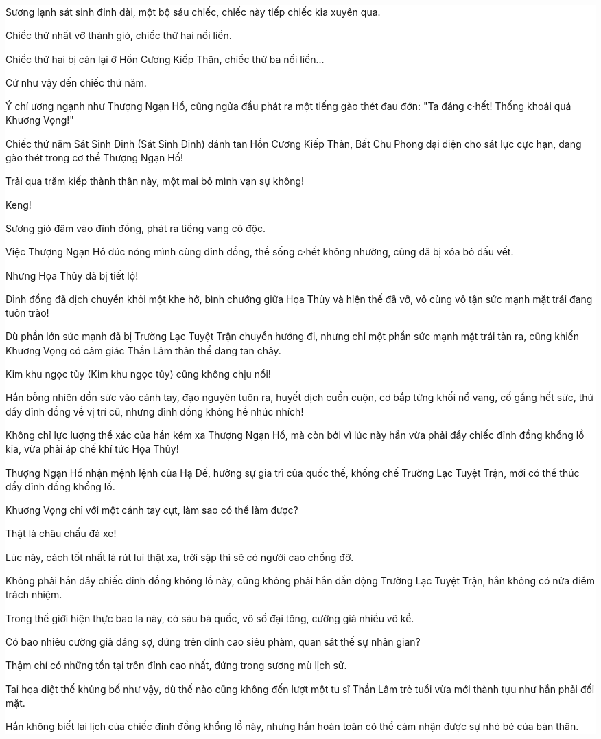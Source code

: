 Sương lạnh sát sinh đinh dài, một bộ sáu chiếc, chiếc này tiếp chiếc kia xuyên qua.

Chiếc thứ nhất vỡ thành gió, chiếc thứ hai nối liền.

Chiếc thứ hai bị cản lại ở Hồn Cương Kiếp Thân, chiếc thứ ba nối liền...

Cứ như vậy đến chiếc thứ năm.

Ý chí ương ngạnh như Thượng Ngạn Hổ, cũng ngửa đầu phát ra một tiếng gào thét đau đớn: "Ta đáng c·hết! Thống khoái quá Khương Vọng!"

Chiếc thứ năm Sát Sinh Đinh (Sát Sinh Đinh) đánh tan Hồn Cương Kiếp Thân, Bất Chu Phong đại diện cho sát lực cực hạn, đang gào thét trong cơ thể Thượng Ngạn Hổ!

Trải qua trăm kiếp thành thân này, một mai bỏ mình vạn sự không!

Keng!

Sương gió đâm vào đỉnh đồng, phát ra tiếng vang cô độc.

Việc Thượng Ngạn Hổ đúc nóng mình cùng đỉnh đồng, thề sống c·hết không nhường, cũng đã bị xóa bỏ dấu vết.

Nhưng Họa Thủy đã bị tiết lộ!

Đỉnh đồng đã dịch chuyển khỏi một khe hở, bình chướng giữa Họa Thủy và hiện thế đã vỡ, vô cùng vô tận sức mạnh mặt trái đang tuôn trào!

Dù phần lớn sức mạnh đã bị Trường Lạc Tuyệt Trận chuyển hướng đi, nhưng chỉ một phần sức mạnh mặt trái tản ra, cũng khiến Khương Vọng có cảm giác Thần Lâm thân thể đang tan chảy.

Kim khu ngọc tủy (Kim khu ngọc tủy) cũng không chịu nổi!

Hắn bỗng nhiên dồn sức vào cánh tay, đạo nguyên tuôn ra, huyết dịch cuồn cuộn, cơ bắp từng khối nổ vang, cố gắng hết sức, thử đẩy đỉnh đồng về vị trí cũ, nhưng đỉnh đồng không hề nhúc nhích!


Không chỉ lực lượng thể xác của hắn kém xa Thượng Ngạn Hổ, mà còn bởi vì lúc này hắn vừa phải đẩy chiếc đỉnh đồng khổng lồ kia, vừa phải áp chế khí tức Họa Thủy!

Thượng Ngạn Hổ nhận mệnh lệnh của Hạ Đế, hưởng sự gia trì của quốc thế, khống chế Trường Lạc Tuyệt Trận, mới có thể thúc đẩy đỉnh đồng khổng lồ.

Khương Vọng chỉ với một cánh tay cụt, làm sao có thể làm được?

Thật là châu chấu đá xe!

Lúc này, cách tốt nhất là rút lui thật xa, trời sập thì sẽ có người cao chống đỡ.

Không phải hắn đẩy chiếc đỉnh đồng khổng lồ này, cũng không phải hắn dẫn động Trường Lạc Tuyệt Trận, hắn không có nửa điểm trách nhiệm.

Trong thế giới hiện thực bao la này, có sáu bá quốc, vô số đại tông, cường giả nhiều vô kể.

Có bao nhiêu cường giả đáng sợ, đứng trên đỉnh cao siêu phàm, quan sát thế sự nhân gian?

Thậm chí có những tồn tại trên đỉnh cao nhất, đứng trong sương mù lịch sử.

Tai họa diệt thế khủng bố như vậy, dù thế nào cũng không đến lượt một tu sĩ Thần Lâm trẻ tuổi vừa mới thành tựu như hắn phải đối mặt.

Hắn không biết lai lịch của chiếc đỉnh đồng khổng lồ này, nhưng hắn hoàn toàn có thể cảm nhận được sự nhỏ bé của bản thân.
